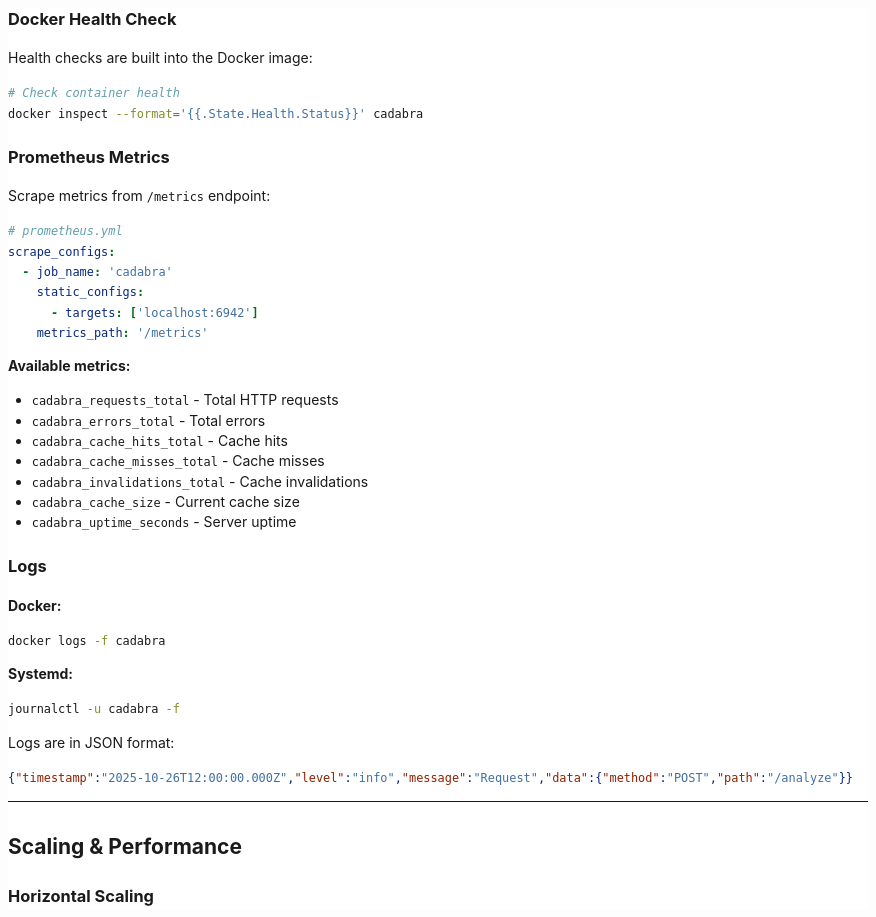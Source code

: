 ### Docker Health Check

Health checks are built into the Docker image:

```bash
# Check container health
docker inspect --format='{{.State.Health.Status}}' cadabra
```

### Prometheus Metrics

Scrape metrics from `/metrics` endpoint:

```yaml
# prometheus.yml
scrape_configs:
  - job_name: 'cadabra'
    static_configs:
      - targets: ['localhost:6942']
    metrics_path: '/metrics'
```

**Available metrics:**
- `cadabra_requests_total` - Total HTTP requests
- `cadabra_errors_total` - Total errors
- `cadabra_cache_hits_total` - Cache hits
- `cadabra_cache_misses_total` - Cache misses
- `cadabra_invalidations_total` - Cache invalidations
- `cadabra_cache_size` - Current cache size
- `cadabra_uptime_seconds` - Server uptime

### Logs

**Docker:**
```bash
docker logs -f cadabra
```

**Systemd:**
```bash
journalctl -u cadabra -f
```

Logs are in JSON format:
```json
{"timestamp":"2025-10-26T12:00:00.000Z","level":"info","message":"Request","data":{"method":"POST","path":"/analyze"}}
```

---

## Scaling & Performance

### Horizontal Scaling
